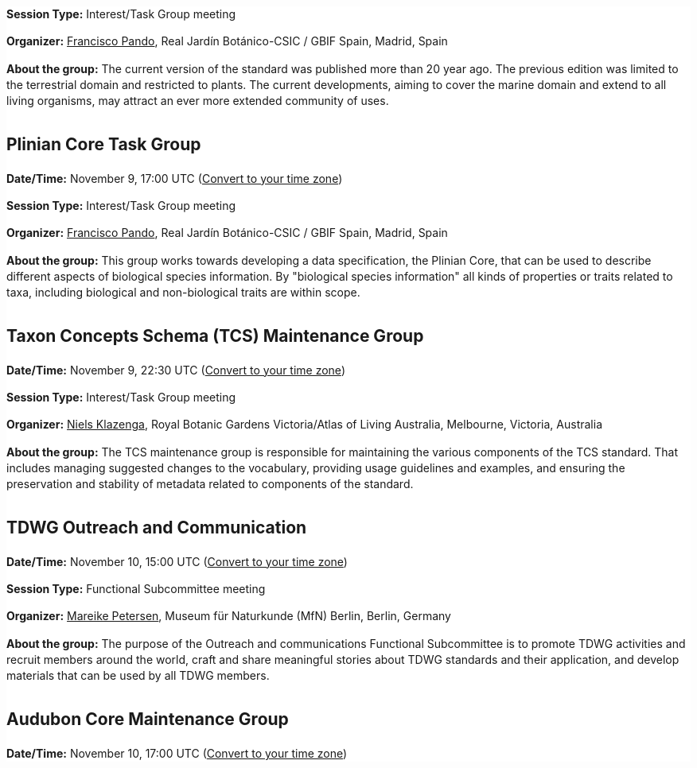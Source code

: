 **Session Type:** Interest/Task Group meeting

**Organizer:** [Francisco Pando](mailto:pando@rjb.csic.es), Real Jardín Botánico-CSIC / GBIF Spain, Madrid, Spain

**About the group:** The current version of the standard was published more than 20 year ago. The previous edition was limited to the terrestrial domain and restricted to plants. The current developments, aiming to cover the marine domain and extend to all living organisms, may attract an ever more extended community of uses.


## Plinian Core Task Group
**Date/Time:** November 9, 17:00 UTC ([Convert to your time zone](https://www.timeanddate.com/worldclock/fixedtime.html?msg=Plinian+Core+Task+Group&iso=20221109T17&p1=%3A&ah=1))

**Session Type:** Interest/Task Group meeting

**Organizer:** [Francisco Pando](mailto:pando@rjb.csic.es), Real Jardín Botánico-CSIC / GBIF Spain, Madrid, Spain

**About the group:** This group works towards developing a data specification, the Plinian Core, that can be used to describe different aspects of biological species information. By "biological species information" all kinds of properties or traits related to taxa, including biological and non-biological traits are within scope. 


## Taxon Concepts Schema (TCS) Maintenance Group
**Date/Time:** November 9, 22:30 UTC ([Convert to your time zone](https://www.timeanddate.com/worldclock/fixedtime.html?msg=Taxon+Concepts+Schema+Interest+Group+%28TCS2%29&iso=20221109T2230&p1=%3A&ah=1&am=30))

**Session Type:** Interest/Task Group meeting

**Organizer:** [Niels Klazenga](mailto:Niels.Klazenga@rbg.vic.gov.au), Royal Botanic Gardens Victoria/Atlas of Living Australia, Melbourne, Victoria, Australia

**About the group:** The TCS maintenance group is responsible for maintaining the various components of the TCS standard. That includes managing suggested changes to the vocabulary, providing usage guidelines and examples, and ensuring the preservation and stability of metadata related to components of the standard.


## TDWG Outreach and Communication
**Date/Time:** November 10, 15:00 UTC ([Convert to your time zone](https://www.timeanddate.com/worldclock/fixedtime.html?msg=TDWG+Outreach+and+Communication&iso=20221110T15&p1=%3A&ah=1&am=30))

**Session Type:** Functional Subcommittee meeting

**Organizer:** [Mareike Petersen](mailto:mareike.petersen@mfn.berlin), Museum für Naturkunde (MfN) Berlin, Berlin, Germany

**About the group:** The purpose of the Outreach and communications Functional Subcommittee is to promote TDWG activities and recruit members around the world, craft and share meaningful stories about TDWG standards and their application, and develop materials that can be used by all TDWG members.

## Audubon Core Maintenance Group
**Date/Time:** November 10, 17:00 UTC ([Convert to your time zone](https://www.timeanddate.com/worldclock/fixedtime.html?msg=Audubon+Core+Maintenance+Group&iso=20221110T17&p1=%3A&ah=1))
